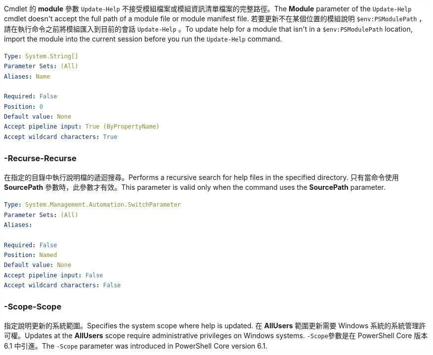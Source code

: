 <span data-ttu-id="73683-213">Cmdlet 的 **module** 參數 `Update-Help` 不接受模組檔案或模組資訊清單檔案的完整路徑。</span><span class="sxs-lookup"><span data-stu-id="73683-213">The **Module** parameter of the `Update-Help` cmdlet doesn't accept the full path of a module file or module manifest file.</span></span> <span data-ttu-id="73683-214">若要更新不在某個位置的模組說明 `$env:PSModulePath` ，請在執行命令之前將模組匯入到目前的會話 `Update-Help` 。</span><span class="sxs-lookup"><span data-stu-id="73683-214">To update help for a module that isn't in a `$env:PSModulePath` location, import the module into the current session before you run the `Update-Help` command.</span></span>

```yaml
Type: System.String[]
Parameter Sets: (All)
Aliases: Name

Required: False
Position: 0
Default value: None
Accept pipeline input: True (ByPropertyName)
Accept wildcard characters: True
```

### <span data-ttu-id="73683-215">-Recurse</span><span class="sxs-lookup"><span data-stu-id="73683-215">-Recurse</span></span>

<span data-ttu-id="73683-216">在指定的目錄中執行說明檔的遞迴搜尋。</span><span class="sxs-lookup"><span data-stu-id="73683-216">Performs a recursive search for help files in the specified directory.</span></span> <span data-ttu-id="73683-217">只有當命令使用 **SourcePath** 參數時，此參數才有效。</span><span class="sxs-lookup"><span data-stu-id="73683-217">This parameter is valid only when the command uses the **SourcePath** parameter.</span></span>

```yaml
Type: System.Management.Automation.SwitchParameter
Parameter Sets: (All)
Aliases:

Required: False
Position: Named
Default value: None
Accept pipeline input: False
Accept wildcard characters: False
```

### <span data-ttu-id="73683-218">-Scope</span><span class="sxs-lookup"><span data-stu-id="73683-218">-Scope</span></span>

<span data-ttu-id="73683-219">指定說明更新的系統範圍。</span><span class="sxs-lookup"><span data-stu-id="73683-219">Specifies the system scope where help is updated.</span></span> <span data-ttu-id="73683-220">在 **AllUsers** 範圍更新需要 Windows 系統的系統管理許可權。</span><span class="sxs-lookup"><span data-stu-id="73683-220">Updates at the **AllUsers** scope require administrative privileges on Windows systems.</span></span> <span data-ttu-id="73683-221">`-Scope`參數是在 PowerShell Core 版本6.1 中引進。</span><span class="sxs-lookup"><span data-stu-id="73683-221">The `-Scope` parameter was introduced in PowerShell Core version 6.1.</span></span>
